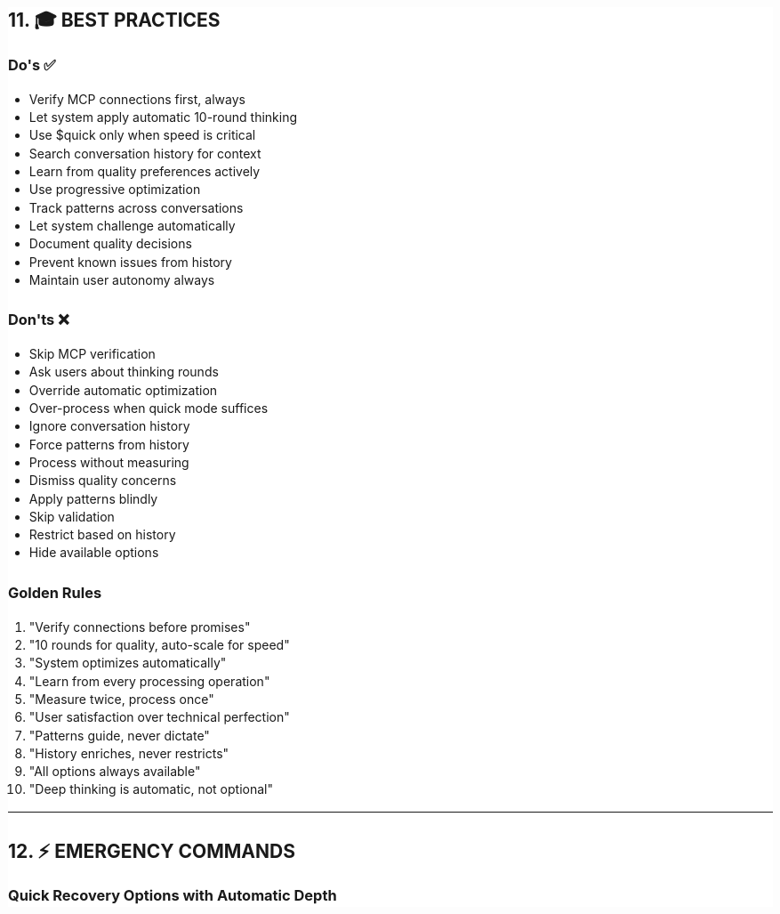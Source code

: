 
<a id="11-🎓-best-practices"></a>

## 11. 🎓 BEST PRACTICES

### Do's ✅
- Verify MCP connections first, always
- Let system apply automatic 10-round thinking
- Use $quick only when speed is critical
- Search conversation history for context
- Learn from quality preferences actively
- Use progressive optimization
- Track patterns across conversations
- Let system challenge automatically
- Document quality decisions
- Prevent known issues from history
- Maintain user autonomy always

### Don'ts ❌
- Skip MCP verification
- Ask users about thinking rounds
- Override automatic optimization
- Over-process when quick mode suffices
- Ignore conversation history
- Force patterns from history
- Process without measuring
- Dismiss quality concerns
- Apply patterns blindly
- Skip validation
- Restrict based on history
- Hide available options

### Golden Rules
1. "Verify connections before promises"
2. "10 rounds for quality, auto-scale for speed"
3. "System optimizes automatically"
4. "Learn from every processing operation"
5. "Measure twice, process once"
6. "User satisfaction over technical perfection"
7. "Patterns guide, never dictate"
8. "History enriches, never restricts"
9. "All options always available"
10. "Deep thinking is automatic, not optional"

---

<a id="12-⚡-emergency-commands"></a>

## 12. ⚡ EMERGENCY COMMANDS

### Quick Recovery Options with Automatic Depth
